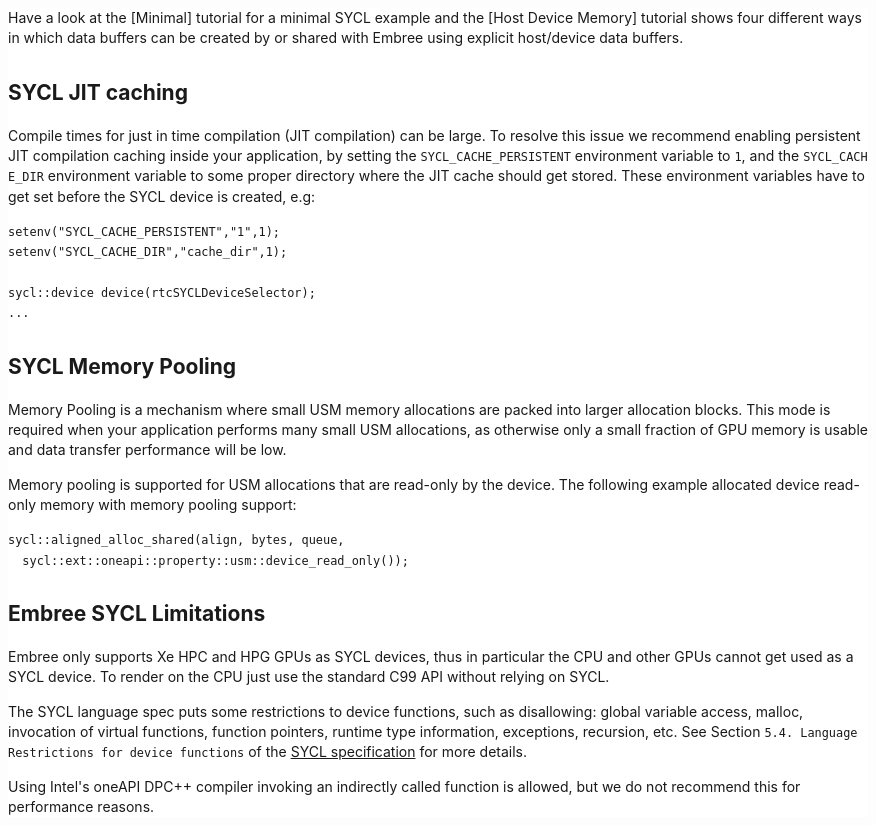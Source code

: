 Have a look at the [Minimal] tutorial for a minimal SYCL example and
the [Host Device Memory] tutorial shows four different ways in which
data buffers can be created by or shared with Embree using explicit
host/device data buffers.

## SYCL JIT caching

Compile times for just in time compilation (JIT compilation) can be
large. To resolve this issue we recommend enabling persistent JIT
compilation caching inside your application, by setting the
`SYCL_CACHE_PERSISTENT` environment variable to `1`, and the
`SYCL_CACHE_DIR` environment variable to some proper directory where
the JIT cache should get stored. These environment variables have to
get set before the SYCL device is created, e.g:

    setenv("SYCL_CACHE_PERSISTENT","1",1);
    setenv("SYCL_CACHE_DIR","cache_dir",1);

    sycl::device device(rtcSYCLDeviceSelector);
    ...

## SYCL Memory Pooling

Memory Pooling is a mechanism where small USM memory allocations are
packed into larger allocation blocks. This mode is required when your
application performs many small USM allocations, as otherwise only a
small fraction of GPU memory is usable and data transfer performance
will be low.

Memory pooling is supported for USM allocations that are read-only by
the device. The following example allocated device read-only memory
with memory pooling support:

    sycl::aligned_alloc_shared(align, bytes, queue,
      sycl::ext::oneapi::property::usm::device_read_only());

## Embree SYCL Limitations

Embree only supports Xe HPC and HPG GPUs as SYCL devices, thus in
particular the CPU and other GPUs cannot get used as a SYCL device. To
render on the CPU just use the standard C99 API without relying on
SYCL.

The SYCL language spec puts some restrictions to device functions, such
as disallowing: global variable access, malloc, invocation of virtual
functions, function pointers, runtime type information, exceptions,
recursion, etc. See Section
`5.4. Language Restrictions for device functions` of the [SYCL
specification](https://www.khronos.org/registry/SYCL/specs/sycl-2020/html/sycl-2020.html#sec:language.restrictions.kernels)
for more details.

Using Intel's oneAPI DPC++ compiler invoking an indirectly called
function is allowed, but we do not recommend this for performance
reasons.
